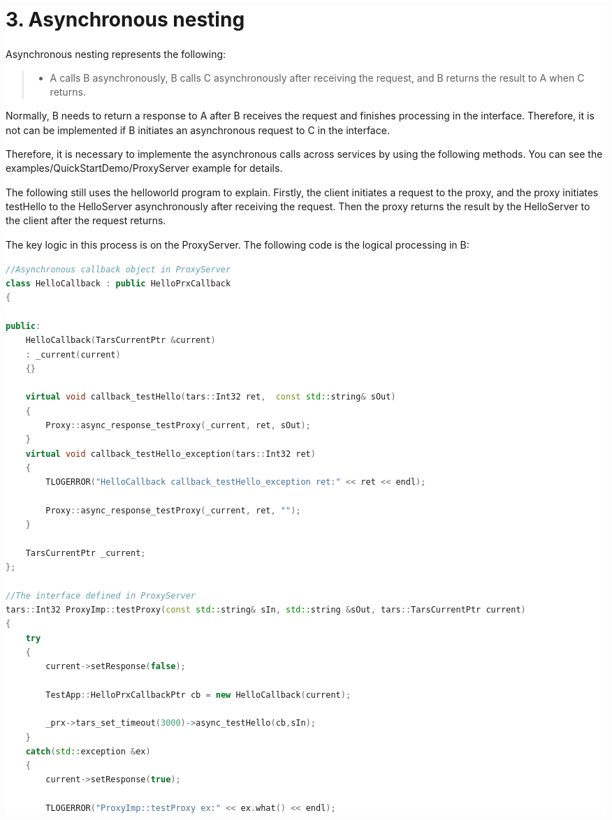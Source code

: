 # 3. Asynchronous nesting

Asynchronous nesting represents the following:

> * A calls B asynchronously, B calls C asynchronously after receiving the request, and B returns the result to A when C returns.

Normally, B needs to return a response to A after B receives the request and finishes processing in the interface.
Therefore, it is not can be implemented if B initiates an asynchronous request to C in the interface.

Therefore, it is necessary to implemente the asynchronous calls across services by using the following methods.
You can see the examples/QuickStartDemo/ProxyServer example for details.

The following still uses the helloworld program to explain. Firstly, the client initiates a request to the proxy, and the proxy initiates
testHello to the HelloServer asynchronously after receiving the request. Then the proxy returns the result by the HelloServer to the client
after the request returns.

The key logic in this process is on the ProxyServer. The following code is the logical processing in B:
```cpp
//Asynchronous callback object in ProxyServer
class HelloCallback : public HelloPrxCallback
{

public:
    HelloCallback(TarsCurrentPtr &current)
    : _current(current)
    {}

    virtual void callback_testHello(tars::Int32 ret,  const std::string& sOut)
    {
        Proxy::async_response_testProxy(_current, ret, sOut);
    }
    virtual void callback_testHello_exception(tars::Int32 ret)
    { 
        TLOGERROR("HelloCallback callback_testHello_exception ret:" << ret << endl); 

        Proxy::async_response_testProxy(_current, ret, "");
    }

    TarsCurrentPtr _current;
};

//The interface defined in ProxyServer
tars::Int32 ProxyImp::testProxy(const std::string& sIn, std::string &sOut, tars::TarsCurrentPtr current)
{
    try
    {
        current->setResponse(false);

        TestApp::HelloPrxCallbackPtr cb = new HelloCallback(current);

        _prx->tars_set_timeout(3000)->async_testHello(cb,sIn);
    }
    catch(std::exception &ex)
    {
        current->setResponse(true);

        TLOGERROR("ProxyImp::testProxy ex:" << ex.what() << endl);
```